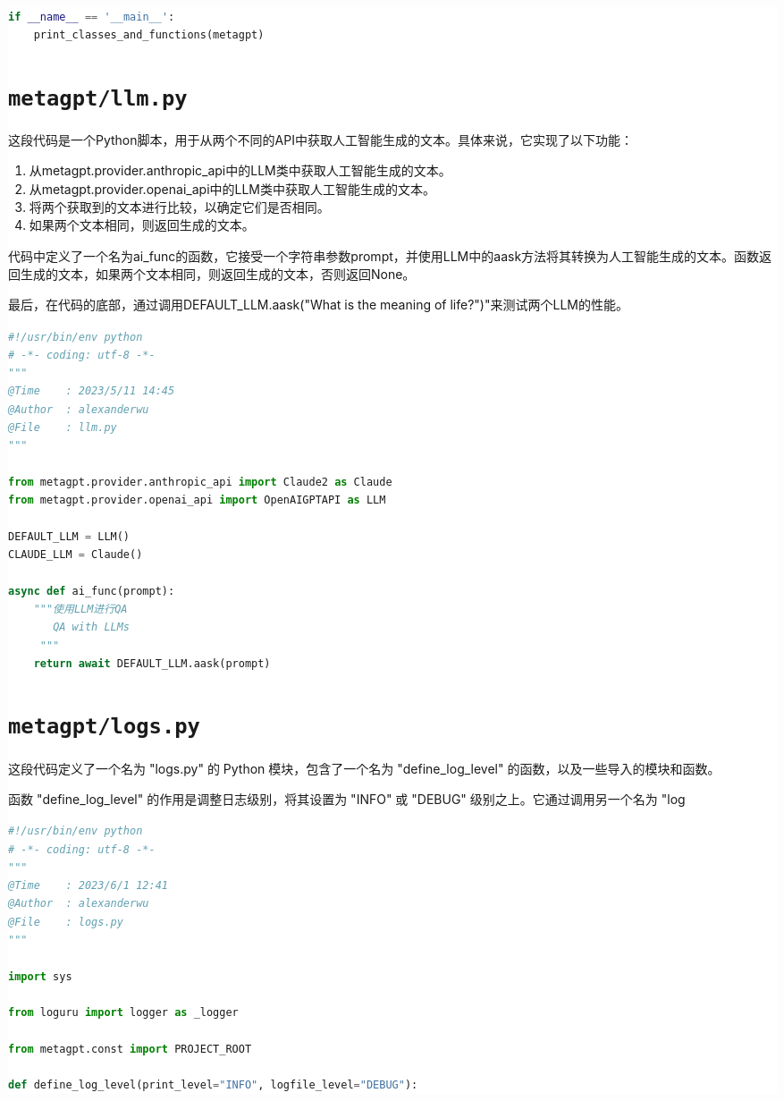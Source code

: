 
```py
if __name__ == '__main__':
    print_classes_and_functions(metagpt)
```

# `metagpt/llm.py`

这段代码是一个Python脚本，用于从两个不同的API中获取人工智能生成的文本。具体来说，它实现了以下功能：

1. 从metagpt.provider.anthropic_api中的LLM类中获取人工智能生成的文本。
2. 从metagpt.provider.openai_api中的LLM类中获取人工智能生成的文本。
3. 将两个获取到的文本进行比较，以确定它们是否相同。
4. 如果两个文本相同，则返回生成的文本。

代码中定义了一个名为ai_func的函数，它接受一个字符串参数prompt，并使用LLM中的aask方法将其转换为人工智能生成的文本。函数返回生成的文本，如果两个文本相同，则返回生成的文本，否则返回None。

最后，在代码的底部，通过调用DEFAULT_LLM.aask("What is the meaning of life?")"来测试两个LLM的性能。


```py
#!/usr/bin/env python
# -*- coding: utf-8 -*-
"""
@Time    : 2023/5/11 14:45
@Author  : alexanderwu
@File    : llm.py
"""

from metagpt.provider.anthropic_api import Claude2 as Claude
from metagpt.provider.openai_api import OpenAIGPTAPI as LLM

DEFAULT_LLM = LLM()
CLAUDE_LLM = Claude()

async def ai_func(prompt):
    """使用LLM进行QA
       QA with LLMs
     """
    return await DEFAULT_LLM.aask(prompt)

```

# `metagpt/logs.py`

这段代码定义了一个名为 "logs.py" 的 Python 模块，包含了一个名为 "define_log_level" 的函数，以及一些导入的模块和函数。

函数 "define_log_level" 的作用是调整日志级别，将其设置为 "INFO" 或 "DEBUG" 级别之上。它通过调用另一个名为 "log


```py
#!/usr/bin/env python
# -*- coding: utf-8 -*-
"""
@Time    : 2023/6/1 12:41
@Author  : alexanderwu
@File    : logs.py
"""

import sys

from loguru import logger as _logger

from metagpt.const import PROJECT_ROOT

def define_log_level(print_level="INFO", logfile_level="DEBUG"):
```